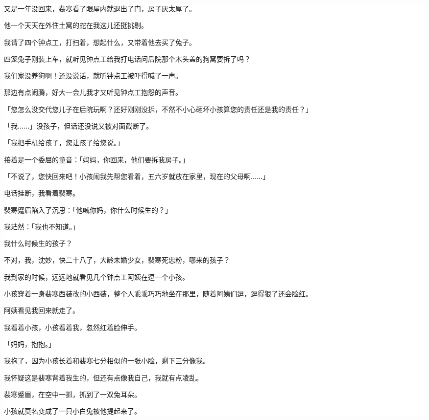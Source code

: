 又是一年没回来，裴寒看了眼屋内就退出了门，房子灰太厚了。


他一个天天在外住土窝的蛇在我这儿还挺挑剔。


我请了四个钟点工，打扫着，想起什么，又带着他去买了兔子。


四笼兔子刚装上车，就听见钟点工给我打电话问后院那个木头盖的狗窝要拆了吗？


我们家没养狗啊！还没说话，就听钟点工被吓得喊了一声。


那边有点闹腾，好大一会儿我才又听见钟点工抱怨的声音。


「您怎么没交代您儿子在后院玩啊？还好刚刚没拆，不然不小心砸坏小孩算您的责任还是我的责任？」


「我……」没孩子，但话还没说又被对面截断了。


「我把手机给孩子，您让孩子给您说。」


接着是一个委屈的童音：「妈妈，你回来，他们要拆我房子。」


「不说了，您快回来吧！小孩闹我先帮您看着，五六岁就放在家里，现在的父母啊……」


电话挂断，我看着裴寒。


裴寒蹙眉陷入了沉思：「他喊你妈，你什么时候生的？」


我茫然：「我也不知道。」


我什么时候生的孩子？


不对，我，沈妙，快二十八了，大龄未婚少女，裴寒死忠粉，哪来的孩子？


我到家的时候，远远地就看见几个钟点工阿姨在逗一个小孩。


小孩穿着一身裴寒西装改的小西装，整个人乖乖巧巧地坐在那里，随着阿姨们逗，逗得狠了还会脸红。


阿姨看见我回来就走了。


我看着小孩，小孩看着我，忽然红着脸伸手。


「妈妈，抱抱。」


我抱了，因为小孩长着和裴寒七分相似的一张小脸，剩下三分像我。


我怀疑这是裴寒背着我生的，但还有点像我自己，我就有点凌乱。


裴寒蹙眉，在空中一抓，抓到了一双兔耳朵。


小孩就莫名变成了一只小白兔被他提起来了。
